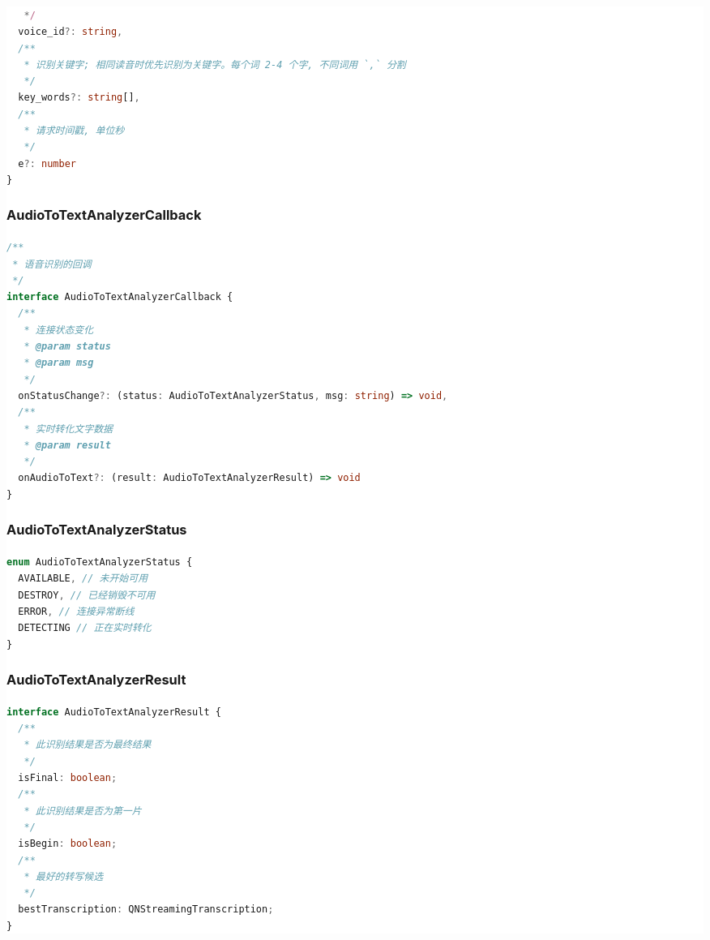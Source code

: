 ```ts
   */
  voice_id?: string,
  /**
   * 识别关键字; 相同读音时优先识别为关键字。每个词 2-4 个字, 不同词用 `,` 分割
   */
  key_words?: string[],
  /**
   * 请求时间戳, 单位秒
   */
  e?: number 
}
```

### AudioToTextAnalyzerCallback

```ts
/**
 * 语音识别的回调
 */
interface AudioToTextAnalyzerCallback {
  /**
   * 连接状态变化
   * @param status
   * @param msg
   */
  onStatusChange?: (status: AudioToTextAnalyzerStatus, msg: string) => void,
  /**
   * 实时转化文字数据
   * @param result
   */
  onAudioToText?: (result: AudioToTextAnalyzerResult) => void
}
```

### AudioToTextAnalyzerStatus

```ts
enum AudioToTextAnalyzerStatus {
  AVAILABLE, // 未开始可用
  DESTROY, // 已经销毁不可用
  ERROR, // 连接异常断线
  DETECTING // 正在实时转化
}
```

### AudioToTextAnalyzerResult

```ts
interface AudioToTextAnalyzerResult {
  /**
   * 此识别结果是否为最终结果
   */
  isFinal: boolean;
  /**
   * 此识别结果是否为第一片
   */
  isBegin: boolean;
  /**
   * 最好的转写候选
   */
  bestTranscription: QNStreamingTranscription;
}
```
